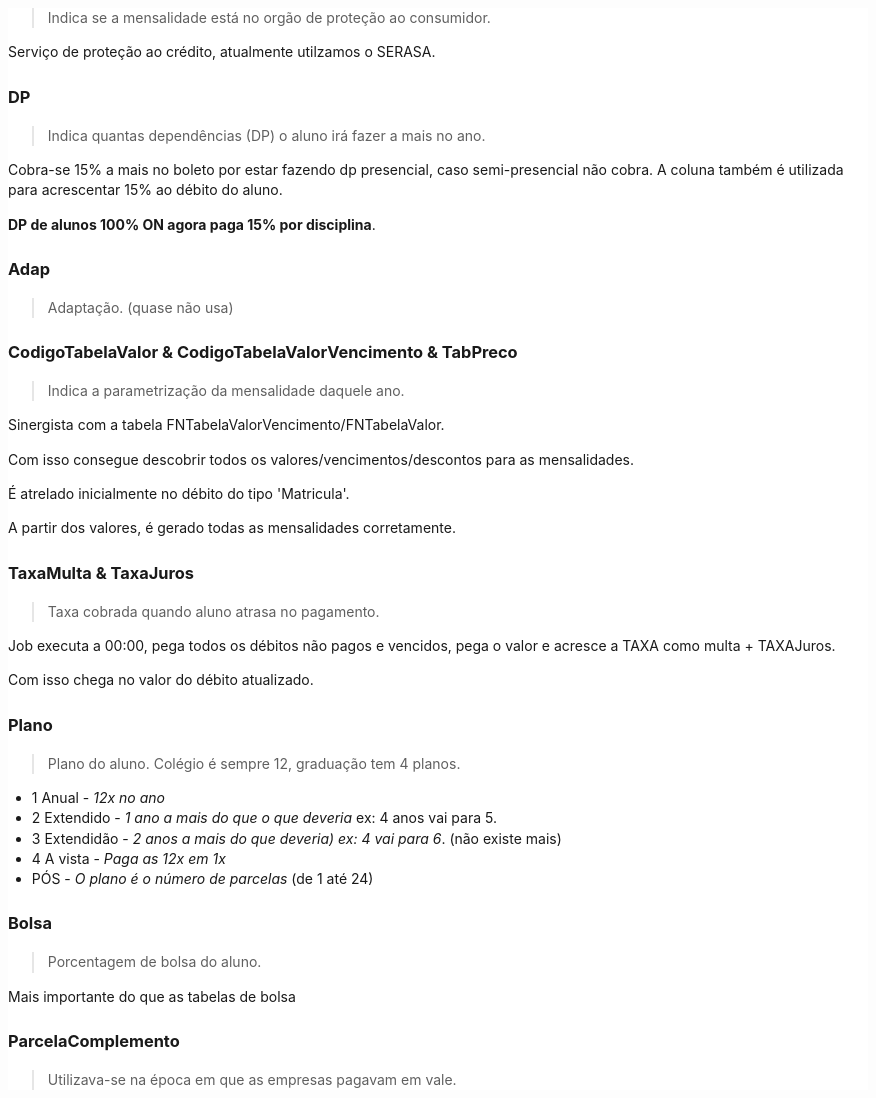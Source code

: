 > Indica se a mensalidade está no orgão de proteção ao consumidor.

Serviço de proteção ao crédito, atualmente utilzamos o SERASA.

### DP

> Indica quantas dependências (DP) o aluno irá fazer a mais no ano.

Cobra-se 15% a mais no boleto por estar fazendo dp presencial, caso semi-presencial não cobra.
A coluna também é utilizada para acrescentar 15% ao débito do aluno.

**DP de alunos 100% ON agora paga 15% por disciplina**.

### Adap

> Adaptação. (quase não usa)

### CodigoTabelaValor & CodigoTabelaValorVencimento & TabPreco

> Indica a parametrização da mensalidade daquele ano.

Sinergista com a tabela FNTabelaValorVencimento/FNTabelaValor.

Com isso consegue descobrir todos os valores/vencimentos/descontos para as mensalidades.

É atrelado inicialmente no débito do tipo 'Matricula'.

A partir dos valores, é gerado todas as mensalidades corretamente.

### TaxaMulta & TaxaJuros

> Taxa cobrada quando aluno atrasa no pagamento.

Job executa a 00:00, pega todos os débitos não pagos e vencidos, pega o valor e acresce a TAXA como multa + TAXAJuros.

Com isso chega no valor do débito atualizado.

### Plano

> Plano do aluno. Colégio é sempre 12, graduação tem 4 planos.

* 1 Anual - *12x no ano*
* 2 Extendido - *1 ano a mais do que o que deveria* ex: 4 anos vai para 5.
* 3 Extendidão - *2 anos a mais do que deveria) ex: 4 vai para 6*. (não existe mais)
* 4 A vista - *Paga as 12x em 1x*
* PÓS - *O plano é o número de parcelas* (de 1 até 24)

### Bolsa

> Porcentagem de bolsa do aluno.

Mais importante do que as tabelas de bolsa

### ParcelaComplemento
> Utilizava-se na época em que as empresas pagavam em vale.
